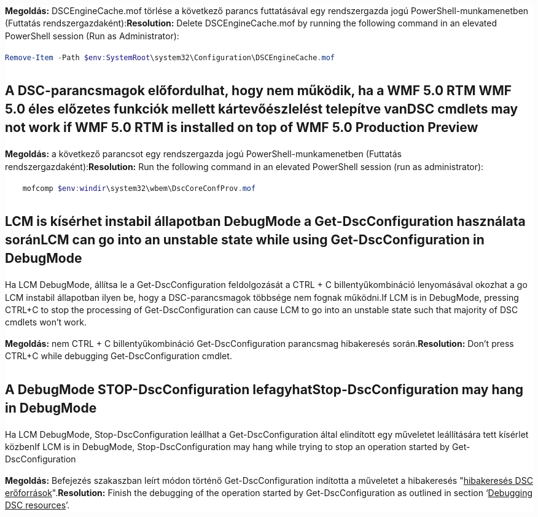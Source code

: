 <span data-ttu-id="1f4e5-111">**Megoldás:** DSCEngineCache.mof törlése a következő parancs futtatásával egy rendszergazda jogú PowerShell-munkamenetben (Futtatás rendszergazdaként):</span><span class="sxs-lookup"><span data-stu-id="1f4e5-111">**Resolution:** Delete DSCEngineCache.mof by running the following command in an elevated PowerShell session (Run as Administrator):</span></span>
    
```powershell
Remove-Item -Path $env:SystemRoot\system32\Configuration\DSCEngineCache.mof
```


<a name="dsc-cmdlets-may-not-work-if-wmf-50-rtm-is-installed-on-top-of-wmf-50-production-preview"></a><span data-ttu-id="1f4e5-112">A DSC-parancsmagok előfordulhat, hogy nem működik, ha a WMF 5.0 RTM WMF 5.0 éles előzetes funkciók mellett kártevőészlelést telepítve van</span><span class="sxs-lookup"><span data-stu-id="1f4e5-112">DSC cmdlets may not work if WMF 5.0 RTM is installed on top of WMF 5.0 Production Preview</span></span>
------------------------------------------------------
<span data-ttu-id="1f4e5-113">**Megoldás:** a következő parancsot egy rendszergazda jogú PowerShell-munkamenetben (Futtatás rendszergazdaként):</span><span class="sxs-lookup"><span data-stu-id="1f4e5-113">**Resolution:** Run the following command in an elevated PowerShell session (run as administrator):</span></span>
```powershell
    mofcomp $env:windir\system32\wbem\DscCoreConfProv.mof
```


<a name="lcm-can-go-into-an-unstable-state-while-using-get-dscconfiguration-in-debugmode"></a><span data-ttu-id="1f4e5-114">LCM is kísérhet instabil állapotban DebugMode a Get-DscConfiguration használata során</span><span class="sxs-lookup"><span data-stu-id="1f4e5-114">LCM can go into an unstable state while using Get-DscConfiguration in DebugMode</span></span>
-------------------------------------------------------------------------------

<span data-ttu-id="1f4e5-115">Ha LCM DebugMode, állítsa le a Get-DscConfiguration feldolgozását a CTRL + C billentyűkombináció lenyomásával okozhat a go LCM instabil állapotban ilyen be, hogy a DSC-parancsmagok többsége nem fognak működni.</span><span class="sxs-lookup"><span data-stu-id="1f4e5-115">If LCM is in DebugMode, pressing CTRL+C to stop the processing of Get-DscConfiguration can cause LCM to go into an unstable state such that majority of DSC cmdlets won’t work.</span></span>

<span data-ttu-id="1f4e5-116">**Megoldás:** nem CTRL + C billentyűkombináció Get-DscConfiguration parancsmag hibakeresés során.</span><span class="sxs-lookup"><span data-stu-id="1f4e5-116">**Resolution:** Don’t press CTRL+C while debugging Get-DscConfiguration cmdlet.</span></span>


<a name="stop-dscconfiguration-may-hang-in-debugmode"></a><span data-ttu-id="1f4e5-117">A DebugMode STOP-DscConfiguration lefagyhat</span><span class="sxs-lookup"><span data-stu-id="1f4e5-117">Stop-DscConfiguration may hang in DebugMode</span></span>
------------------------------------------------------------------------------------------------------------------------
<span data-ttu-id="1f4e5-118">Ha LCM DebugMode, Stop-DscConfiguration leállhat a Get-DscConfiguration által elindított egy műveletet leállítására tett kísérlet közben</span><span class="sxs-lookup"><span data-stu-id="1f4e5-118">If LCM is in DebugMode, Stop-DscConfiguration may hang while trying to stop an operation started by Get-DscConfiguration</span></span>

<span data-ttu-id="1f4e5-119">**Megoldás:** Befejezés szakaszban leírt módon történő Get-DscConfiguration indította a műveletet a hibakeresés "[hibakeresés DSC erőforrások](https://msdn.microsoft.com/powershell/dsc/debugresource)".</span><span class="sxs-lookup"><span data-stu-id="1f4e5-119">**Resolution:** Finish the debugging of the operation started by Get-DscConfiguration as outlined in section ‘[Debugging DSC resources](https://msdn.microsoft.com/powershell/dsc/debugresource)’.</span></span>
